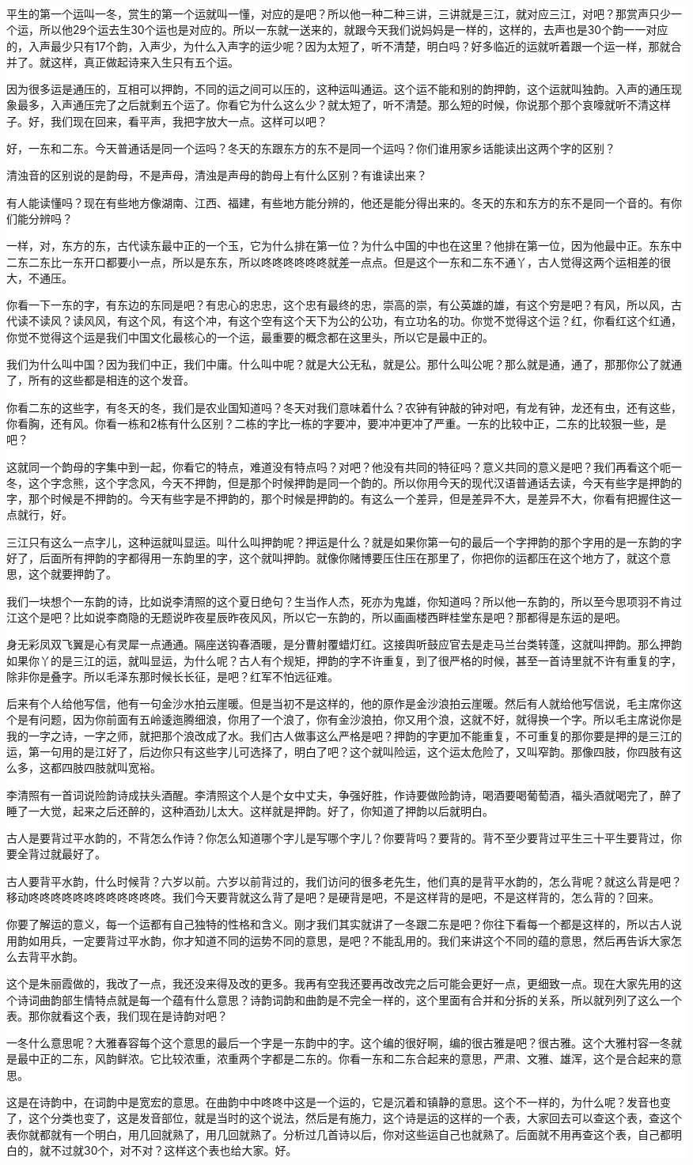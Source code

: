 平生的第一个运叫一冬，赏生的第一个运就叫一懂，对应的是吧？所以他一种二种三讲，三讲就是三江，就对应三江，对吧？那赏声只少一个运，所以他29个运去生30个运也是对应的。所以一东就一送来的，就跟今天我们说妈妈是一样的，这样的，去声也是30个韵一一对应的，入声最少只有17个韵，入声少，为什么入声字的运少呢？因为太短了，听不清楚，明白吗？好多临近的运就听着跟一个运一样，那就合并了。就这样，真正做起诗来入生只有五个运。

因为很多运是通压的，互相可以押韵，不同的运之间可以压的，这种运叫通运。这个运不能和别的韵押韵，这个运就叫独韵。入声的通压现象最多，入声通压完了之后就剩五个运了。你看它为什么这么少？就太短了，听不清楚。那么短的时候，你说那个那个哀嚎就听不清这样子。好，我们现在回来，看平声，我把字放大一点。这样可以吧？

好，一东和二东。今天普通话是同一个运吗？冬天的东跟东方的东不是同一个运吗？你们谁用家乡话能读出这两个字的区别？

清浊音的区别说的是韵母，不是声母，清浊是声母的韵母上有什么区别？有谁读出来？

有人能读懂吗？现在有些地方像湖南、江西、福建，有些地方能分辨的，他还是能分得出来的。冬天的东和东方的东不是同一个音的。有你们能分辨吗？

一样，对，东方的东，古代读东最中正的一个玉，它为什么排在第一位？为什么中国的中也在这里？他排在第一位，因为他最中正。东东中二东二东比一东开口都要小一点，所以是东东，所以咚咚咚咚咚咚就差一点点。但是这个一东和二东不通丫，古人觉得这两个运相差的很大，不通压。

你看一下一东的字，有东边的东同是吧？有忠心的忠忠，这个忠有最终的忠，崇高的崇，有公英雄的雄，有这个穷是吧？有风，所以风，古代读不读风？读风风，有这个风，有这个冲，有这个空有这个天下为公的公功，有立功名的功。你觉不觉得这个运？红，你看红这个红通，你觉不觉得这个运是我们中国文化最核心的一个运，最重要的概念都在这里头，所以它是最中正的。

我们为什么叫中国？因为我们中正，我们中庸。什么叫中呢？就是大公无私，就是公。那什么叫公呢？那么就是通，通了，那那你公了就通了，所有的这些都是相连的这个发音。

你看二东的这些字，有冬天的冬，我们是农业国知道吗？冬天对我们意味着什么？农钟有钟敲的钟对吧，有龙有钟，龙还有虫，还有这些，你看胸，还有风。你看一栋和2栋有什么区别？二栋的字比一栋的字要冲，要冲冲更冲了严重。一东的比较中正，二东的比较狠一些，是吧？

这就同一个韵母的字集中到一起，你看它的特点，难道没有特点吗？对吧？他没有共同的特征吗？意义共同的意义是吧？我们再看这个呃一冬，这个字念熊，这个字念风，今天不押韵，但是那个时候押韵是同一个韵的。所以你用今天的现代汉语普通话去读，今天有些字是押韵的字，那个时候是不押韵的。今天有些字是不押韵的，那个时候是押韵的。有这么一个差异，但是差异不大，是差异不大，你看有把握住这一点就行，好。

三江只有这么一点字儿，这种运就叫显运。叫什么叫押韵呢？押运是什么？就是如果你第一句的最后一个字押韵的那个字用的是一东韵的字好了，后面所有押韵的字都得用一东韵里的字，这个就叫押韵。就像你赌博要压住压在那里了，你把你的运都压在这个地方了，就这个意思，这个就要押韵了。

我们一块想个一东韵的诗，比如说李清照的这个夏日绝句？生当作人杰，死亦为鬼雄，你知道吗？所以他一东韵的，所以至今思项羽不肯过江这个是吧？比如说李商隐的无题说昨夜星辰昨夜风风，所以它一东韵的，所以画画楼西畔桂堂东是吧？那都得是东运的是吧。

身无彩凤双飞翼是心有灵犀一点通通。隔座送钩春酒暖，是分曹射覆蜡灯红。这接舆听鼓应官去是走马兰台类转蓬，这就叫押韵。那么押韵如果你丫的是三江的运，就叫显运，为什么呢？古人有个规矩，押韵的字不许重复，到了很严格的时候，甚至一首诗里就不许有重复的字，除非你是叠字。所以毛泽东那时候长长征，是吧？红军不怕远征难。

后来有个人给他写信，他有一句金沙水拍云崖暖。但是当初不是这样的，他的原作是金沙浪拍云崖暖。然后有人就给他写信说，毛主席你这个是有问题，因为你前面有五岭逶迤腾细浪，你用了一个浪了，你有金沙浪拍，你又用个浪，这就不好，就得换一个字。所以毛主席说你是我的一字之诗，一字之师，就把那个浪改成了水。我们古人做事这么严格是吧？押韵的字更加不能重复，不可重复的那你要是押的是三江的运，第一句用的是江好了，后边你只有这些字儿可选择了，明白了吧？这个就叫险运，这个运太危险了，又叫窄韵。那像四肢，你四肢有这么多，这都四肢四肢就叫宽裕。

李清照有一首词说险韵诗成扶头酒醒。李清照这个人是个女中丈夫，争强好胜，作诗要做险韵诗，喝酒要喝葡萄酒，福头酒就喝完了，醉了睡了一大觉，起来之后还醉的，这种酒劲儿太大。这样就是押韵。好了，你知道了押韵以后就明白。

古人是要背过平水韵的，不背怎么作诗？你怎么知道哪个字儿是写哪个字儿？你要背吗？要背的。背不至少要背过平生三十平生要背过，你要全背过就最好了。

古人要背平水韵，什么时候背？六岁以前。六岁以前背过的，我们访问的很多老先生，他们真的是背平水韵的，怎么背呢？就这么背是吧？移动咚咚咚咚咚咚咚咚咚咚咚咚。我们今天要背就这么背了是吧？是硬背是吧，不是这样背的是吧，不是这样背的，怎么背的？回来。

你要了解运的意义，每一个运都有自己独特的性格和含义。刚才我们其实就讲了一冬跟二东是吧？你往下看每一个都是这样的，所以古人说用韵如用兵，一定要背过平水韵，你才知道不同的运势不同的意思，是吧？不能乱用的。我们来讲这个不同的蕴的意思，然后再告诉大家怎么去背平水韵。

这个是朱丽霞做的，我改了一点，我还没来得及改的更多。我再有空我还要再改改完之后可能会更好一点，更细致一点。现在大家先用的这个诗词曲韵部生情特点就是每一个蕴有什么意思？诗韵词韵和曲韵是不完全一样的，这个里面有合并和分拆的关系，所以就列列了这么一个表。那你就看这个表，我们现在是诗韵对吧？

一冬什么意思呢？大雅春容每个这个意思的最后一个字是一东韵中的字。这个编的很好啊，编的很古雅是吧？很古雅。这个大雅村容一冬就是最中正的二东，风韵鲜浓。它比较浓重，浓重两个字都是二东的。你看一东和二东合起来的意思，严肃、文雅、雄浑，这个是合起来的意思。

这是在诗韵中，在词韵中是宽宏的意思。在曲韵中中咚咚中这是一个运的，它是沉着和镇静的意思。这个不一样的，为什么呢？发音也变了，这个分类也变了，这是发音部位，就是当时的这个说法，然后是有施力，这个诗是运的这样的一个表，大家回去可以查这个表，查这个表你就都就有一个明白，用几回就熟了，用几回就熟了。分析过几首诗以后，你对这些运自己也就熟了。后面就不用再查这个表，自己都明白的，就不过就30个，对不对？这样这个表也给大家。好。
